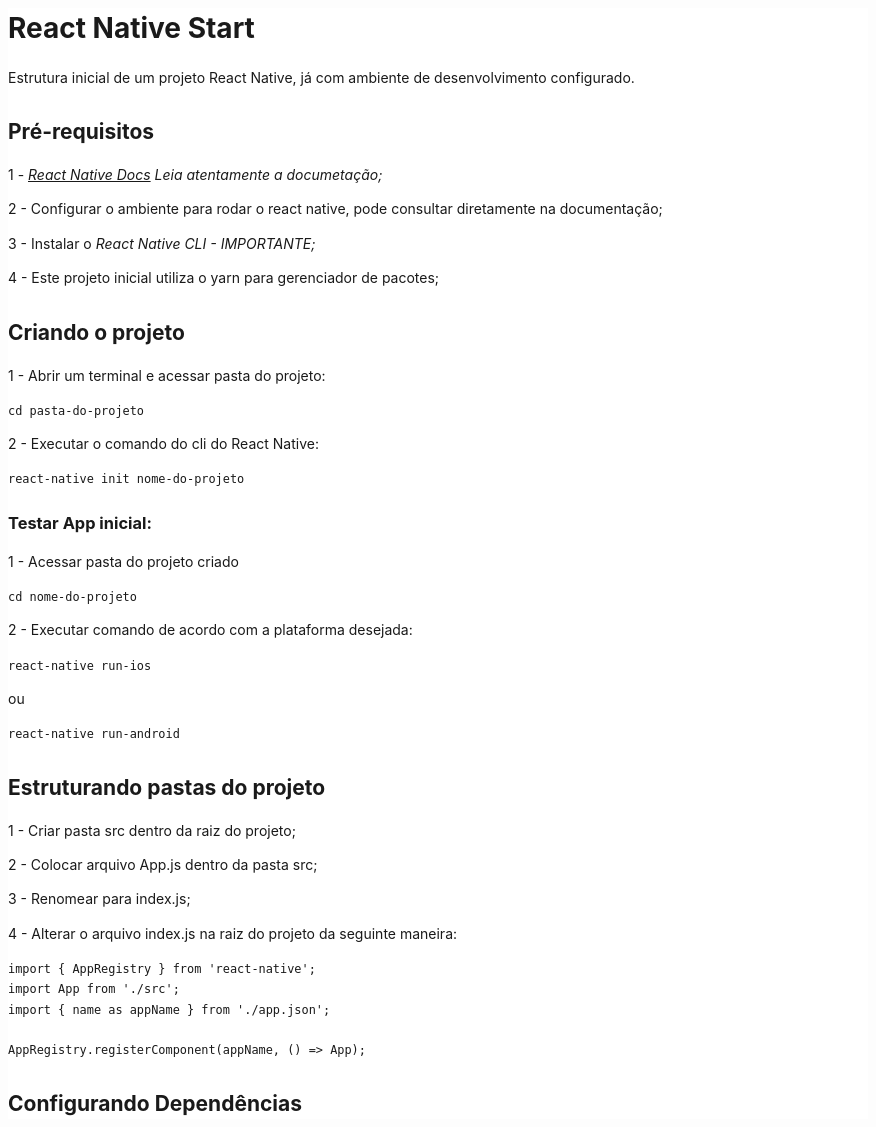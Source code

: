 # React Native Start
  Estrutura inicial de um projeto React Native, já com ambiente de desenvolvimento configurado.
  
## Pré-requisitos  

  1 - *[React Native Docs](https://facebook.github.io/react-native/docs/getting-started) Leia atentamente a documetação;*
  
  2 - Configurar o ambiente para rodar o react native, pode consultar diretamente na documentação;
  
  3 - Instalar o *React Native CLI - IMPORTANTE;*
  
  4 - Este projeto inicial utiliza o yarn para gerenciador de pacotes;


## Criando o projeto

  1 - Abrir um terminal e acessar pasta do projeto:
  ```
  cd pasta-do-projeto
  ```
  2 - Executar o comando do cli do React Native: 
  ```
  react-native init nome-do-projeto
  ```
  
### Testar App inicial:
  
  1 - Acessar pasta do projeto criado
  
  ```
  cd nome-do-projeto
  ```
  2 - Executar comando de acordo com a plataforma desejada:
  
  ```
  react-native run-ios
  ```
  
  ou
  
  ```
  react-native run-android
  ```
  
## Estruturando pastas do projeto

   1 - Criar pasta src dentro da raiz do projeto;
   
   2 - Colocar arquivo App.js dentro da pasta src;
   
   3 - Renomear para index.js;
   
   4 - Alterar o arquivo index.js na raiz do projeto da seguinte maneira: 
   
   ```
   import { AppRegistry } from 'react-native';
   import App from './src';
   import { name as appName } from './app.json';

   AppRegistry.registerComponent(appName, () => App);
   
   ```
## Configurando Dependências
